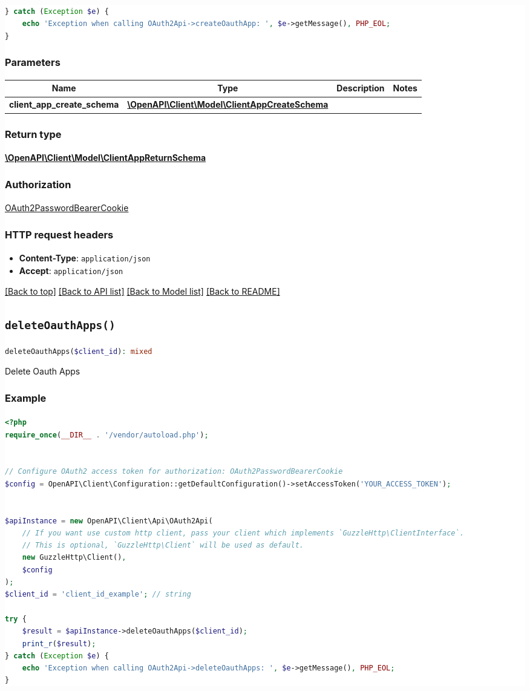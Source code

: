 ```php
} catch (Exception $e) {
    echo 'Exception when calling OAuth2Api->createOauthApp: ', $e->getMessage(), PHP_EOL;
}
```

### Parameters

| Name | Type | Description  | Notes |
| ------------- | ------------- | ------------- | ------------- |
| **client_app_create_schema** | [**\OpenAPI\Client\Model\ClientAppCreateSchema**](../Model/ClientAppCreateSchema.md)|  | |

### Return type

[**\OpenAPI\Client\Model\ClientAppReturnSchema**](../Model/ClientAppReturnSchema.md)

### Authorization

[OAuth2PasswordBearerCookie](../../README.md#OAuth2PasswordBearerCookie)

### HTTP request headers

- **Content-Type**: `application/json`
- **Accept**: `application/json`

[[Back to top]](#) [[Back to API list]](../../README.md#endpoints)
[[Back to Model list]](../../README.md#models)
[[Back to README]](../../README.md)

## `deleteOauthApps()`

```php
deleteOauthApps($client_id): mixed
```

Delete Oauth Apps

### Example

```php
<?php
require_once(__DIR__ . '/vendor/autoload.php');


// Configure OAuth2 access token for authorization: OAuth2PasswordBearerCookie
$config = OpenAPI\Client\Configuration::getDefaultConfiguration()->setAccessToken('YOUR_ACCESS_TOKEN');


$apiInstance = new OpenAPI\Client\Api\OAuth2Api(
    // If you want use custom http client, pass your client which implements `GuzzleHttp\ClientInterface`.
    // This is optional, `GuzzleHttp\Client` will be used as default.
    new GuzzleHttp\Client(),
    $config
);
$client_id = 'client_id_example'; // string

try {
    $result = $apiInstance->deleteOauthApps($client_id);
    print_r($result);
} catch (Exception $e) {
    echo 'Exception when calling OAuth2Api->deleteOauthApps: ', $e->getMessage(), PHP_EOL;
}
```
